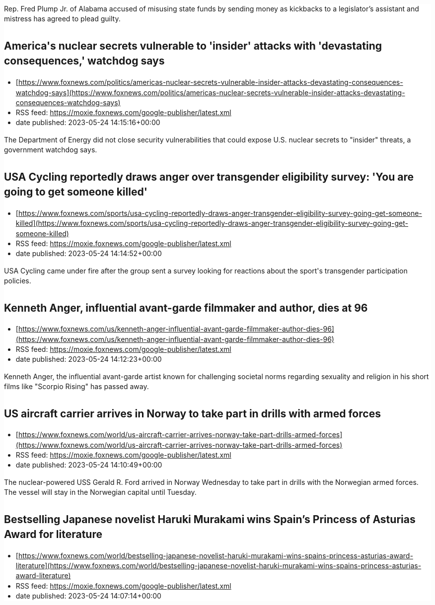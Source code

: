 Rep. Fred Plump Jr. of Alabama accused of misusing state funds by sending money as kickbacks to a legislator’s assistant and mistress has agreed to plead guilty.

## America's nuclear secrets vulnerable to 'insider' attacks with 'devastating consequences,' watchdog says
 - [https://www.foxnews.com/politics/americas-nuclear-secrets-vulnerable-insider-attacks-devastating-consequences-watchdog-says](https://www.foxnews.com/politics/americas-nuclear-secrets-vulnerable-insider-attacks-devastating-consequences-watchdog-says)
 - RSS feed: https://moxie.foxnews.com/google-publisher/latest.xml
 - date published: 2023-05-24 14:15:16+00:00

The Department of Energy did not close security vulnerabilities that could expose U.S. nuclear secrets to &quot;insider&quot; threats, a government watchdog says.

## USA Cycling reportedly draws anger over transgender eligibility survey: 'You are going to get someone killed'
 - [https://www.foxnews.com/sports/usa-cycling-reportedly-draws-anger-transgender-eligibility-survey-going-get-someone-killed](https://www.foxnews.com/sports/usa-cycling-reportedly-draws-anger-transgender-eligibility-survey-going-get-someone-killed)
 - RSS feed: https://moxie.foxnews.com/google-publisher/latest.xml
 - date published: 2023-05-24 14:14:52+00:00

USA Cycling came under fire after the group sent a survey looking for reactions about the sport&apos;s transgender participation policies.

## Kenneth Anger, influential avant-garde filmmaker and author, dies at 96
 - [https://www.foxnews.com/us/kenneth-anger-influential-avant-garde-filmmaker-author-dies-96](https://www.foxnews.com/us/kenneth-anger-influential-avant-garde-filmmaker-author-dies-96)
 - RSS feed: https://moxie.foxnews.com/google-publisher/latest.xml
 - date published: 2023-05-24 14:12:23+00:00

Kenneth Anger, the influential avant-garde artist known for challenging societal norms regarding sexuality and religion in his short films like &quot;Scorpio Rising&quot; has passed away.

## US aircraft carrier arrives in Norway to take part in drills with armed forces
 - [https://www.foxnews.com/world/us-aircraft-carrier-arrives-norway-take-part-drills-armed-forces](https://www.foxnews.com/world/us-aircraft-carrier-arrives-norway-take-part-drills-armed-forces)
 - RSS feed: https://moxie.foxnews.com/google-publisher/latest.xml
 - date published: 2023-05-24 14:10:49+00:00

The nuclear-powered USS Gerald R. Ford arrived in Norway Wednesday to take part in drills with the Norwegian armed forces. The vessel will stay in the Norwegian capital until Tuesday.

## Bestselling Japanese novelist Haruki Murakami wins Spain’s Princess of Asturias Award for literature
 - [https://www.foxnews.com/world/bestselling-japanese-novelist-haruki-murakami-wins-spains-princess-asturias-award-literature](https://www.foxnews.com/world/bestselling-japanese-novelist-haruki-murakami-wins-spains-princess-asturias-award-literature)
 - RSS feed: https://moxie.foxnews.com/google-publisher/latest.xml
 - date published: 2023-05-24 14:07:14+00:00
